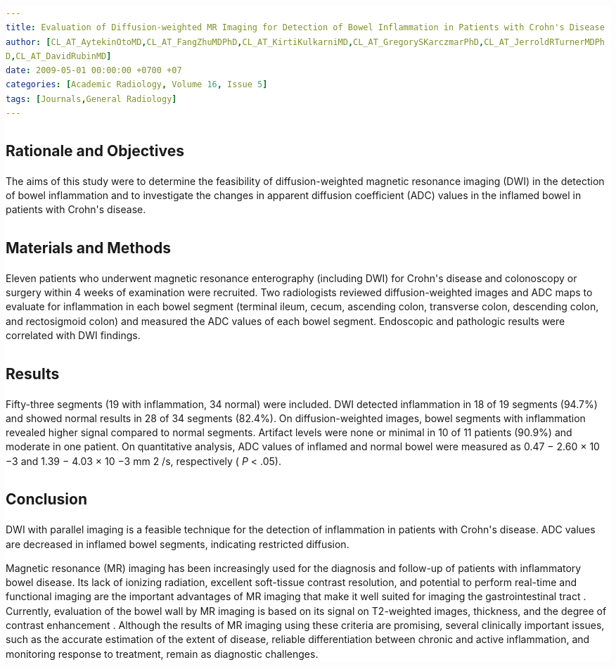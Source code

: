 ```yaml
---
title: Evaluation of Diffusion-weighted MR Imaging for Detection of Bowel Inflammation in Patients with Crohn's Disease
author: [CL_AT_AytekinOtoMD,CL_AT_FangZhuMDPhD,CL_AT_KirtiKulkarniMD,CL_AT_GregorySKarczmarPhD,CL_AT_JerroldRTurnerMDPhD,CL_AT_DavidRubinMD]
date: 2009-05-01 00:00:00 +0700 +07
categories: [Academic Radiology, Volume 16, Issue 5]
tags: [Journals,General Radiology]
---
```

## Rationale and Objectives

The aims of this study were to determine the feasibility of diffusion-weighted magnetic resonance imaging (DWI) in the detection of bowel inflammation and to investigate the changes in apparent diffusion coefficient (ADC) values in the inflamed bowel in patients with Crohn's disease.

## Materials and Methods

Eleven patients who underwent magnetic resonance enterography (including DWI) for Crohn's disease and colonoscopy or surgery within 4 weeks of examination were recruited. Two radiologists reviewed diffusion-weighted images and ADC maps to evaluate for inflammation in each bowel segment (terminal ileum, cecum, ascending colon, transverse colon, descending colon, and rectosigmoid colon) and measured the ADC values of each bowel segment. Endoscopic and pathologic results were correlated with DWI findings.

## Results

Fifty-three segments (19 with inflammation, 34 normal) were included. DWI detected inflammation in 18 of 19 segments (94.7%) and showed normal results in 28 of 34 segments (82.4%). On diffusion-weighted images, bowel segments with inflammation revealed higher signal compared to normal segments. Artifact levels were none or minimal in 10 of 11 patients (90.9%) and moderate in one patient. On quantitative analysis, ADC values of inflamed and normal bowel were measured as 0.47 − 2.60 × 10  −3 and 1.39 − 4.03 × 10  −3 mm  2 /s, respectively ( _P_ < .05).

## Conclusion

DWI with parallel imaging is a feasible technique for the detection of inflammation in patients with Crohn's disease. ADC values are decreased in inflamed bowel segments, indicating restricted diffusion.

Magnetic resonance (MR) imaging has been increasingly used for the diagnosis and follow-up of patients with inflammatory bowel disease. Its lack of ionizing radiation, excellent soft-tissue contrast resolution, and potential to perform real-time and functional imaging are the important advantages of MR imaging that make it well suited for imaging the gastrointestinal tract . Currently, evaluation of the bowel wall by MR imaging is based on its signal on T2-weighted images, thickness, and the degree of contrast enhancement . Although the results of MR imaging using these criteria are promising, several clinically important issues, such as the accurate estimation of the extent of disease, reliable differentiation between chronic and active inflammation, and monitoring response to treatment, remain as diagnostic challenges.

